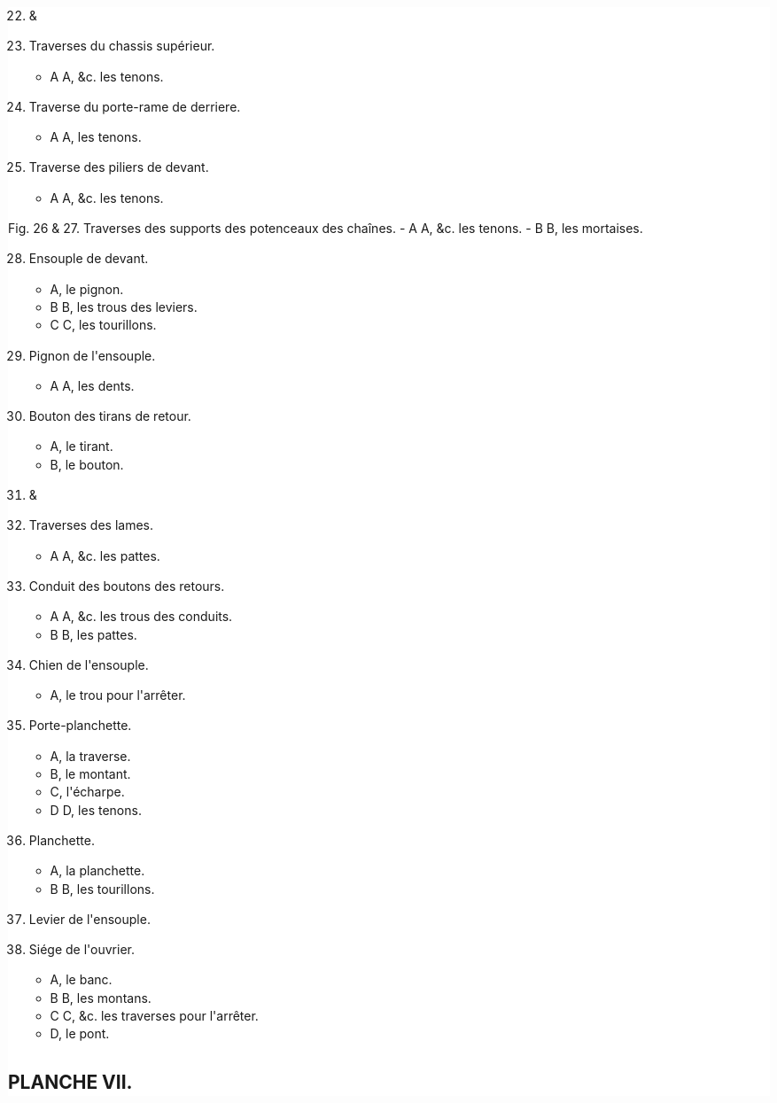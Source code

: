 22. &
23. Traverses du chassis supérieur.
	- A A, &c. les tenons.

24. Traverse du porte-rame de derriere.
	- A A, les tenons.

25. Traverse des piliers de devant.
	- A A, &c. les tenons. 

Fig.
26 & 27. Traverses des supports des potenceaux des chaînes.
	- A A, &c. les tenons.
	- B B, les mortaises.

28. Ensouple de devant.
	- A, le pignon.
	- B B, les trous des leviers.
	- C C, les tourillons.

29. Pignon de l'ensouple.
	- A A, les dents.

30. Bouton des tirans de retour.
	- A, le tirant.
	- B, le bouton.

31. &
32. Traverses des lames.
	- A A, &c. les pattes.

33. Conduit des boutons des retours.
	- A A, &c. les trous des conduits.
	- B B, les pattes.

34. Chien de l'ensouple.
	- A, le trou pour l'arrêter.

35. Porte-planchette.
	- A, la traverse.
	- B, le montant.
	- C, l'écharpe.
	- D D, les tenons.

36. Planchette.
	- A, la planchette.
	- B B, les tourillons.

37. Levier de l'ensouple.

38. Siége de l'ouvrier.
	- A, le banc.
	- B B, les montans.
	- C C, &c. les traverses pour l'arrêter.
	- D, le pont.


PLANCHE VII.
------------
